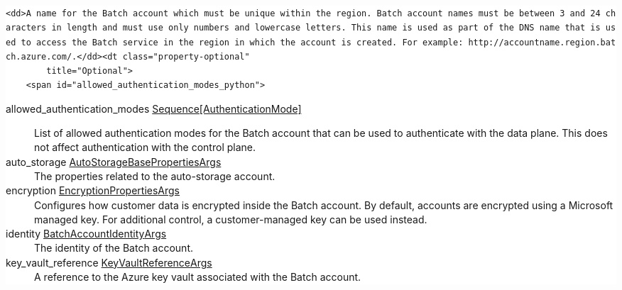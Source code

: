     <dd>A name for the Batch account which must be unique within the region. Batch account names must be between 3 and 24 characters in length and must use only numbers and lowercase letters. This name is used as part of the DNS name that is used to access the Batch service in the region in which the account is created. For example: http://accountname.region.batch.azure.com/.</dd><dt class="property-optional"
            title="Optional">
        <span id="allowed_authentication_modes_python">
<a data-swiftype-name="resource-property" data-swiftype-type="text" href="#allowed_authentication_modes_python" style="color: inherit; text-decoration: inherit;">allowed_<wbr>authentication_<wbr>modes</a>
</span>
        <span class="property-indicator"></span>
        <span class="property-type"><a href="#authenticationmode">Sequence[Authentication<wbr>Mode]</a></span>
    </dt>
    <dd>List of allowed authentication modes for the Batch account that can be used to authenticate with the data plane. This does not affect authentication with the control plane.</dd><dt class="property-optional"
            title="Optional">
        <span id="auto_storage_python">
<a data-swiftype-name="resource-property" data-swiftype-type="text" href="#auto_storage_python" style="color: inherit; text-decoration: inherit;">auto_<wbr>storage</a>
</span>
        <span class="property-indicator"></span>
        <span class="property-type"><a href="#autostoragebaseproperties">Auto<wbr>Storage<wbr>Base<wbr>Properties<wbr>Args</a></span>
    </dt>
    <dd>The properties related to the auto-storage account.</dd><dt class="property-optional"
            title="Optional">
        <span id="encryption_python">
<a data-swiftype-name="resource-property" data-swiftype-type="text" href="#encryption_python" style="color: inherit; text-decoration: inherit;">encryption</a>
</span>
        <span class="property-indicator"></span>
        <span class="property-type"><a href="#encryptionproperties">Encryption<wbr>Properties<wbr>Args</a></span>
    </dt>
    <dd>Configures how customer data is encrypted inside the Batch account. By default, accounts are encrypted using a Microsoft managed key. For additional control, a customer-managed key can be used instead.</dd><dt class="property-optional"
            title="Optional">
        <span id="identity_python">
<a data-swiftype-name="resource-property" data-swiftype-type="text" href="#identity_python" style="color: inherit; text-decoration: inherit;">identity</a>
</span>
        <span class="property-indicator"></span>
        <span class="property-type"><a href="#batchaccountidentity">Batch<wbr>Account<wbr>Identity<wbr>Args</a></span>
    </dt>
    <dd>The identity of the Batch account.</dd><dt class="property-optional"
            title="Optional">
        <span id="key_vault_reference_python">
<a data-swiftype-name="resource-property" data-swiftype-type="text" href="#key_vault_reference_python" style="color: inherit; text-decoration: inherit;">key_<wbr>vault_<wbr>reference</a>
</span>
        <span class="property-indicator"></span>
        <span class="property-type"><a href="#keyvaultreference">Key<wbr>Vault<wbr>Reference<wbr>Args</a></span>
    </dt>
    <dd>A reference to the Azure key vault associated with the Batch account.</dd><dt class="property-optional"
            title="Optional">
        <span id="location_python">